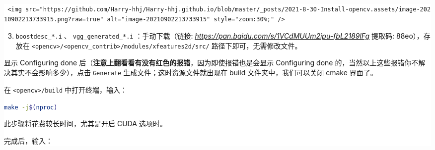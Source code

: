      <img src="https://github.com/Harry-hhj/Harry-hhj.github.io/blob/master/_posts/2021-8-30-Install-opencv.assets/image-20210902213733915.png?raw=true" alt="image-20210902213733915" style="zoom:30%;" />

3.   `boostdesc_*.i` 、 `vgg_generated_*.i` ：手动下载（链接: _<https://pan.baidu.com/s/1VCdMUUm2ipu-fbL2189lFg>_ 提取码: 88eo），存放在 `<opencv>/<opencv_contrib>/modules/xfeatures2d/src/` 路径下即可，无需修改文件。

显示 Configuring done 后（**注意上翻看看有没有红色的报错**，因为即使报错也是会显示 Configuring done 的，当然以上这些报错你不解决其实不会影响多少），点击 `Generate` 生成文件；这时资源文件就出现在 build 文件夹中，我们可以关闭 cmake 界面了。

在 `<opencv>/build` 中打开终端，输入：

```bash
make -j$(nproc)
```

此步骤将花费较长时间，尤其是开启 CUDA 选项时。

完成后，输入：

